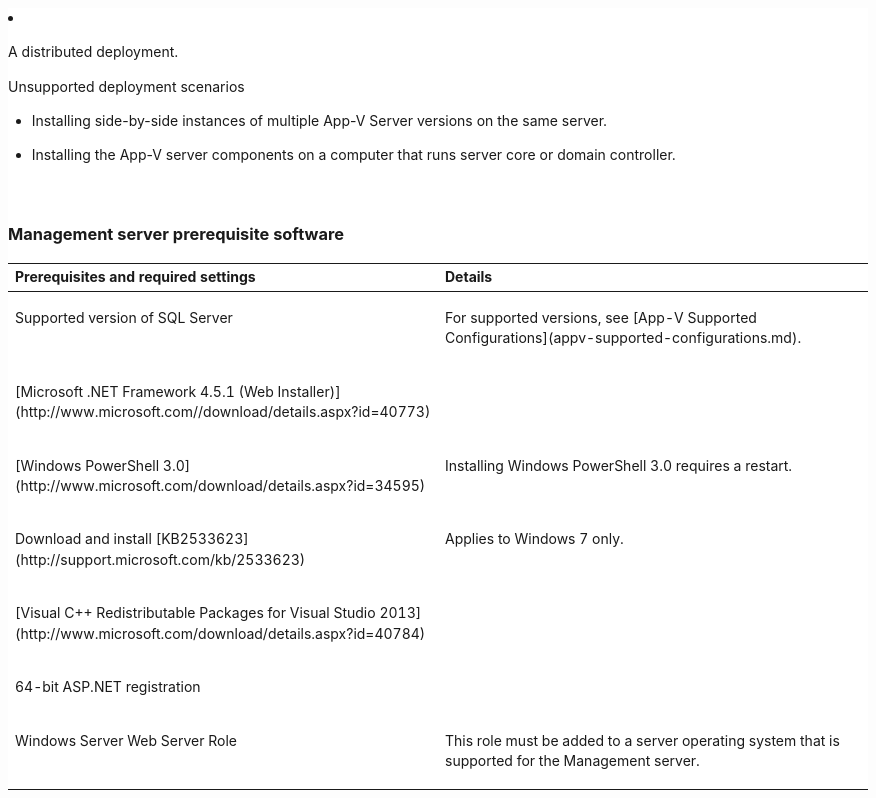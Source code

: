 <li><p>A distributed deployment.</p></li>
</ul></td>
</tr>
<tr class="odd">
<td align="left"><p>Unsupported deployment scenarios</p></td>
<td align="left"><ul>
<li><p>Installing side-by-side instances of multiple App-V Server versions on the same server.</p></li>
<li><p>Installing the App-V server components on a computer that runs server core or domain controller.</p></li>
</ul></td>
</tr>
</tbody>
</table>

 

### Management server prerequisite software

<table>
<colgroup>
<col width="50%" />
<col width="50%" />
</colgroup>
<thead>
<tr class="header">
<th align="left">Prerequisites and required settings</th>
<th align="left">Details</th>
</tr>
</thead>
<tbody>
<tr class="odd">
<td align="left"><p>Supported version of SQL Server</p></td>
<td align="left"><p>For supported versions, see [App-V Supported Configurations](appv-supported-configurations.md).</p></td>
</tr>
<tr class="even">
<td align="left"><p>[Microsoft .NET Framework 4.5.1 (Web Installer)](http://www.microsoft.com//download/details.aspx?id=40773)</p></td>
<td align="left"><p></p></td>
</tr>
<tr class="odd">
<td align="left"><p>[Windows PowerShell 3.0](http://www.microsoft.com/download/details.aspx?id=34595)</p></td>
<td align="left"><p>Installing Windows PowerShell 3.0 requires a restart.</p></td>
</tr>
<tr class="even">
<td align="left"><p>Download and install [KB2533623](http://support.microsoft.com/kb/2533623)</p></td>
<td align="left"><p>Applies to Windows 7 only.</p></td>
</tr>
<tr class="odd">
<td align="left"><p>[Visual C++ Redistributable Packages for Visual Studio 2013](http://www.microsoft.com/download/details.aspx?id=40784)</p></td>
<td align="left"><p></p></td>
</tr>
<tr class="even">
<td align="left"><p>64-bit ASP.NET registration</p></td>
<td align="left"><p></p></td>
</tr>
<tr class="odd">
<td align="left"><p>Windows Server Web Server Role</p></td>
<td align="left"><p>This role must be added to a server operating system that is supported for the Management server.</p></td>
</tr>